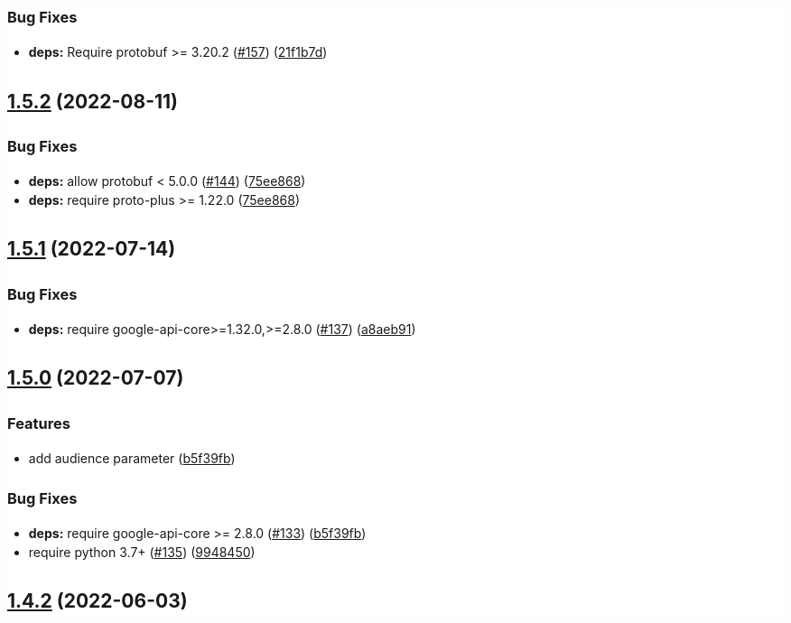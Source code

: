
### Bug Fixes

* **deps:** Require protobuf >= 3.20.2 ([#157](https://github.com/googleapis/python-policy-troubleshooter/issues/157)) ([21f1b7d](https://github.com/googleapis/python-policy-troubleshooter/commit/21f1b7d6035904ad632d3cb09361b3b01ba1af9f))

## [1.5.2](https://github.com/googleapis/python-policy-troubleshooter/compare/v1.5.1...v1.5.2) (2022-08-11)


### Bug Fixes

* **deps:** allow protobuf < 5.0.0 ([#144](https://github.com/googleapis/python-policy-troubleshooter/issues/144)) ([75ee868](https://github.com/googleapis/python-policy-troubleshooter/commit/75ee8684f2dc3f11d7e966cbec7b1c08974081d1))
* **deps:** require proto-plus >= 1.22.0 ([75ee868](https://github.com/googleapis/python-policy-troubleshooter/commit/75ee8684f2dc3f11d7e966cbec7b1c08974081d1))

## [1.5.1](https://github.com/googleapis/python-policy-troubleshooter/compare/v1.5.0...v1.5.1) (2022-07-14)


### Bug Fixes

* **deps:** require google-api-core>=1.32.0,>=2.8.0 ([#137](https://github.com/googleapis/python-policy-troubleshooter/issues/137)) ([a8aeb91](https://github.com/googleapis/python-policy-troubleshooter/commit/a8aeb91f3836bdad7cb6c05e8515037d611d6ae5))

## [1.5.0](https://github.com/googleapis/python-policy-troubleshooter/compare/v1.4.2...v1.5.0) (2022-07-07)


### Features

* add audience parameter ([b5f39fb](https://github.com/googleapis/python-policy-troubleshooter/commit/b5f39fbbe4c1bdab14216c948e751d54cec191f4))


### Bug Fixes

* **deps:** require google-api-core >= 2.8.0 ([#133](https://github.com/googleapis/python-policy-troubleshooter/issues/133)) ([b5f39fb](https://github.com/googleapis/python-policy-troubleshooter/commit/b5f39fbbe4c1bdab14216c948e751d54cec191f4))
* require python 3.7+ ([#135](https://github.com/googleapis/python-policy-troubleshooter/issues/135)) ([9948450](https://github.com/googleapis/python-policy-troubleshooter/commit/9948450fba4287213fc06a9914f599ce4f7a3db9))

## [1.4.2](https://github.com/googleapis/python-policy-troubleshooter/compare/v1.4.1...v1.4.2) (2022-06-03)

